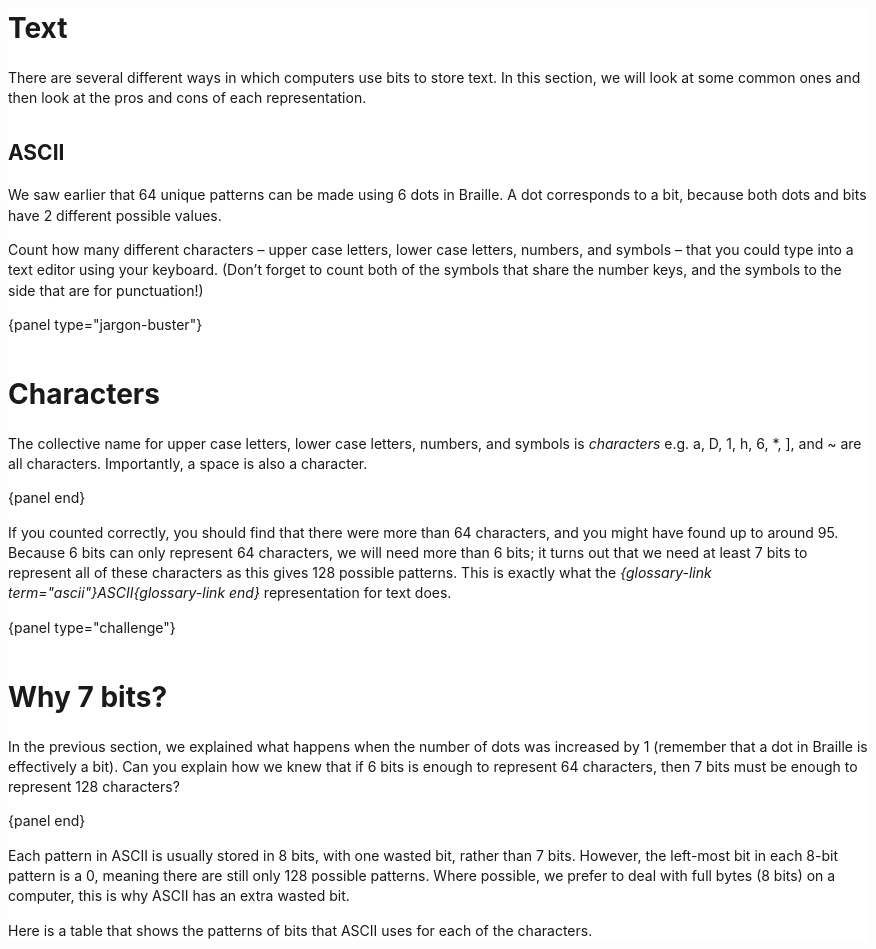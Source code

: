 # Text

There are several different ways in which computers use bits to store text.
In this section, we will look at some common ones and then look at the pros and cons of each representation.

## ASCII

We saw earlier that 64 unique patterns can be made using 6 dots in Braille.
A dot corresponds to a bit, because both dots and bits have 2 different possible values.

Count how many different characters &ndash; upper case letters, lower case letters, numbers, and symbols &ndash; that you could type into a text editor using your keyboard.
(Don’t forget to count both of the symbols that share the number keys, and the symbols to the side that are for punctuation!)

{panel type="jargon-buster"}

# Characters

The collective name for upper case letters, lower case letters, numbers, and symbols is *characters* e.g. a, D, 1, h, 6, \*, ], and ~ are all characters.
Importantly, a space is also a character.

{panel end}

If you counted correctly, you should find that there were more than 64 characters, and you might have found up to around 95.
Because 6 bits can only represent 64 characters, we will need more than 6 bits; it turns out that we need at least 7 bits to represent all of these characters as this gives 128 possible patterns.
This is exactly what the *{glossary-link term="ascii"}ASCII{glossary-link end}* representation for text does.

{panel type="challenge"}

# Why 7 bits?

In the previous section, we explained what happens when the number of dots was increased by 1 (remember that a dot in Braille is effectively a bit).
Can you explain how we knew that if 6 bits is enough to represent 64 characters, then 7 bits must be enough to represent 128 characters?

{panel end}

Each pattern in ASCII is usually stored in 8 bits, with one wasted bit, rather than 7 bits.
However, the left-most bit in each 8-bit pattern is a 0, meaning there are still only 128 possible patterns.
Where possible, we prefer to deal with full bytes (8 bits) on a computer, this is why ASCII has an extra wasted bit.

Here is a table that shows the patterns of bits that ASCII uses for each of the characters.
